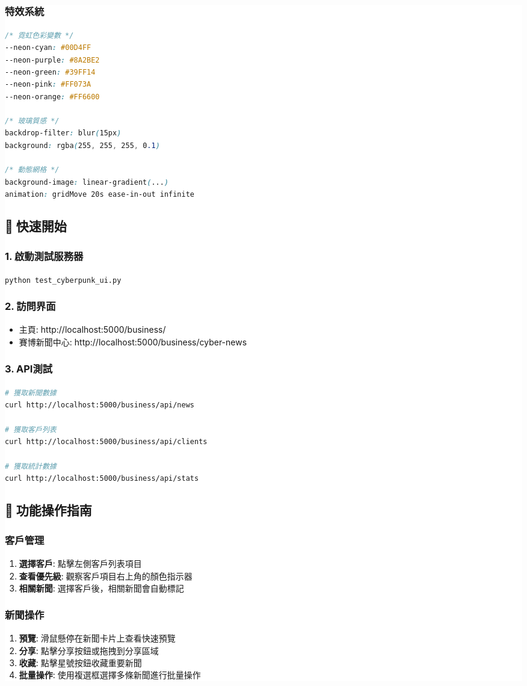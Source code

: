 ### 特效系統
```css
/* 霓虹色彩變數 */
--neon-cyan: #00D4FF
--neon-purple: #8A2BE2
--neon-green: #39FF14
--neon-pink: #FF073A
--neon-orange: #FF6600

/* 玻璃質感 */
backdrop-filter: blur(15px)
background: rgba(255, 255, 255, 0.1)

/* 動態網格 */
background-image: linear-gradient(...)
animation: gridMove 20s ease-in-out infinite
```

## 🚀 快速開始

### 1. 啟動測試服務器
```bash
python test_cyberpunk_ui.py
```

### 2. 訪問界面
- 主頁: http://localhost:5000/business/
- 賽博新聞中心: http://localhost:5000/business/cyber-news

### 3. API測試
```bash
# 獲取新聞數據
curl http://localhost:5000/business/api/news

# 獲取客戶列表
curl http://localhost:5000/business/api/clients

# 獲取統計數據
curl http://localhost:5000/business/api/stats
```

## 📱 功能操作指南

### 客戶管理
1. **選擇客戶**: 點擊左側客戶列表項目
2. **查看優先級**: 觀察客戶項目右上角的顏色指示器
3. **相關新聞**: 選擇客戶後，相關新聞會自動標記

### 新聞操作
1. **預覽**: 滑鼠懸停在新聞卡片上查看快速預覽
2. **分享**: 點擊分享按鈕或拖拽到分享區域
3. **收藏**: 點擊星號按鈕收藏重要新聞
4. **批量操作**: 使用複選框選擇多條新聞進行批量操作
